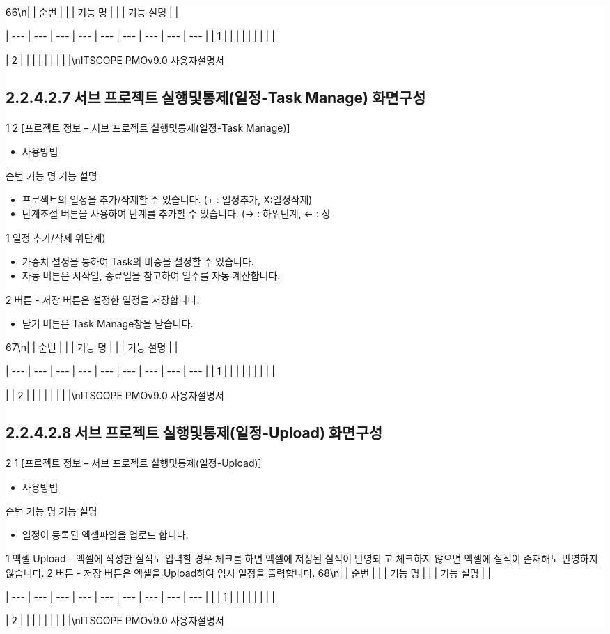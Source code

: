 66\n|  | 순번 |  |  | 기능 명 |  |  | 기능 설명 |  |

| --- | --- | --- | --- | --- | --- | --- | --- | --- |
| 1 |  |  |  |  |  |  |  |  |

| 2 |  |  |  |  |  |  |  |  |\nITSCOPE PMOv9.0 사용자설명서

## 2.2.4.2.7 서브 프로젝트 실행및통제(일정-Task Manage) 화면구성

1 2
[프로젝트 정보 – 서브 프로젝트 실행및통제(일정-Task Manage)]

- 사용방법

순번 기능 명 기능 설명

- 프로젝트의 일정을 추가/삭제할 수 있습니다. (+ : 일정추가, X:일정삭제)
- 단계조절 버튼을 사용하여 단계를 추가할 수 있습니다. (→ : 하위단계, ← : 상

1 일정 추가/삭제
위단계)

- 가중치 설정을 통하여 Task의 비중을 설정할 수 있습니다.
- 자동 버튼은 시작일, 종료일을 참고하여 일수를 자동 계산합니다.

2 버튼 - 저장 버튼은 설정한 일정을 저장합니다.

- 닫기 버튼은 Task Manage창을 닫습니다.

67\n|  | 순번 |  |  | 기능 명 |  |  | 기능 설명 |  |

| --- | --- | --- | --- | --- | --- | --- | --- | --- |
| 1 |  |  |  |  |  |  |  |  |

|  | 2 |  |  |  |  |  |  |  |\nITSCOPE PMOv9.0 사용자설명서

## 2.2.4.2.8 서브 프로젝트 실행및통제(일정-Upload) 화면구성

2
1
[프로젝트 정보 – 서브 프로젝트 실행및통제(일정-Upload)]

- 사용방법

순번 기능 명 기능 설명

- 일정이 등록된 엑셀파일을 업로드 합니다.

1 엑셀 Upload - 엑셀에 작성한 실적도 입력할 경우 체크를 하면 엑셀에 저장된 실적이 반영되
고 체크하지 않으면 엑셀에 실적이 존재해도 반영하지 않습니다.
2 버튼 - 저장 버튼은 엑셀을 Upload하여 임시 일정을 출력합니다.
68\n|  | 순번 |  |  | 기능 명 |  |  | 기능 설명 |  |

| --- | --- | --- | --- | --- | --- | --- | --- | --- |
|  | 1 |  |  |  |  |  |  |  |

| 2 |  |  |  |  |  |  |  |  |\nITSCOPE PMOv9.0 사용자설명서
